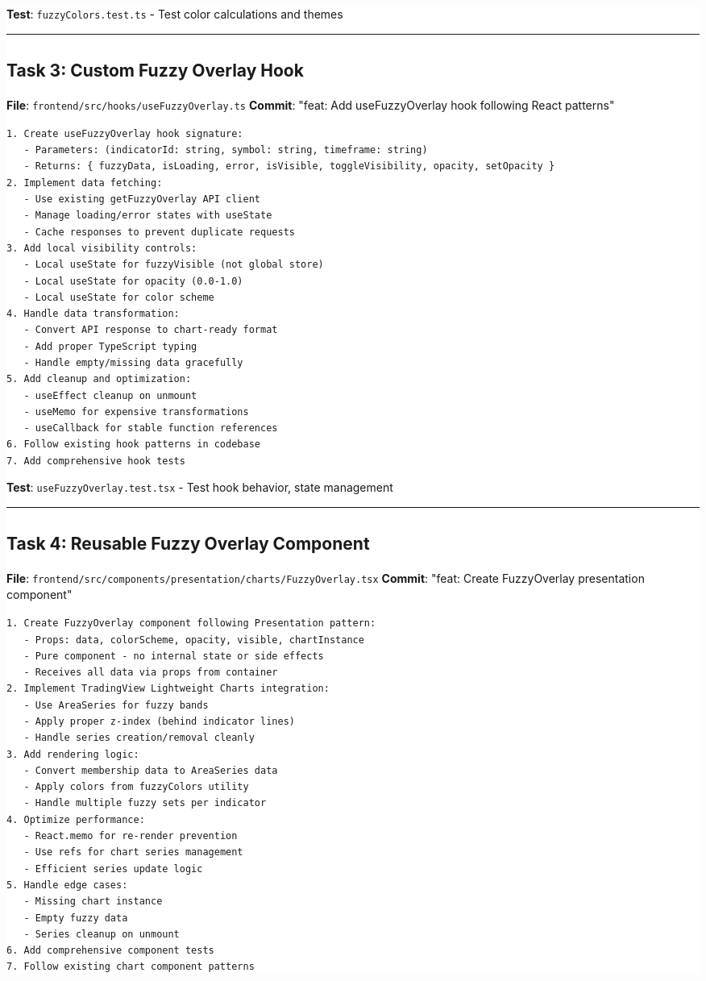 **Test**: `fuzzyColors.test.ts` - Test color calculations and themes

---

## Task 3: Custom Fuzzy Overlay Hook
**File**: `frontend/src/hooks/useFuzzyOverlay.ts`
**Commit**: "feat: Add useFuzzyOverlay hook following React patterns"

```
1. Create useFuzzyOverlay hook signature:
   - Parameters: (indicatorId: string, symbol: string, timeframe: string)
   - Returns: { fuzzyData, isLoading, error, isVisible, toggleVisibility, opacity, setOpacity }
2. Implement data fetching:
   - Use existing getFuzzyOverlay API client
   - Manage loading/error states with useState
   - Cache responses to prevent duplicate requests
3. Add local visibility controls:
   - Local useState for fuzzyVisible (not global store)
   - Local useState for opacity (0.0-1.0)
   - Local useState for color scheme
4. Handle data transformation:
   - Convert API response to chart-ready format
   - Add proper TypeScript typing
   - Handle empty/missing data gracefully
5. Add cleanup and optimization:
   - useEffect cleanup on unmount
   - useMemo for expensive transformations
   - useCallback for stable function references
6. Follow existing hook patterns in codebase
7. Add comprehensive hook tests
```

**Test**: `useFuzzyOverlay.test.tsx` - Test hook behavior, state management

---

## Task 4: Reusable Fuzzy Overlay Component
**File**: `frontend/src/components/presentation/charts/FuzzyOverlay.tsx`
**Commit**: "feat: Create FuzzyOverlay presentation component"

```
1. Create FuzzyOverlay component following Presentation pattern:
   - Props: data, colorScheme, opacity, visible, chartInstance
   - Pure component - no internal state or side effects
   - Receives all data via props from container
2. Implement TradingView Lightweight Charts integration:
   - Use AreaSeries for fuzzy bands
   - Apply proper z-index (behind indicator lines)
   - Handle series creation/removal cleanly
3. Add rendering logic:
   - Convert membership data to AreaSeries data
   - Apply colors from fuzzyColors utility
   - Handle multiple fuzzy sets per indicator
4. Optimize performance:
   - React.memo for re-render prevention
   - Use refs for chart series management
   - Efficient series update logic
5. Handle edge cases:
   - Missing chart instance
   - Empty fuzzy data
   - Series cleanup on unmount
6. Add comprehensive component tests
7. Follow existing chart component patterns
```
